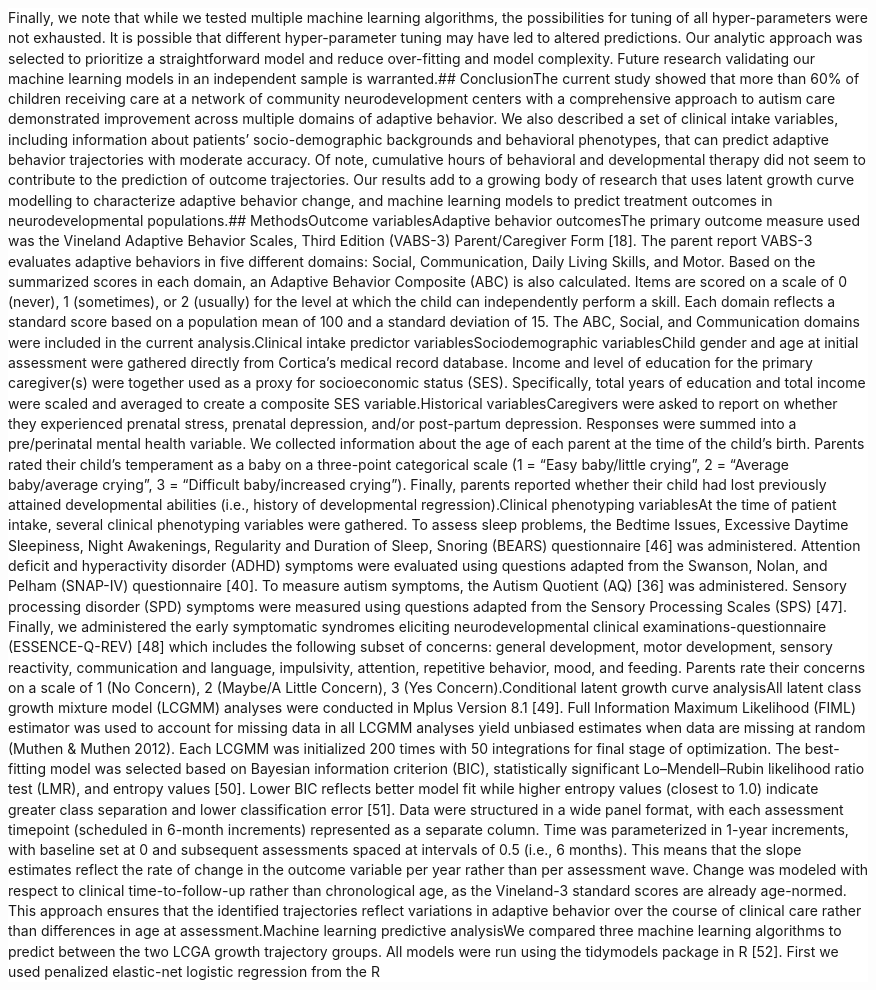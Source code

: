 Finally, we note that while we tested multiple machine learning algorithms, the possibilities for tuning of all hyper-parameters were not exhausted. It is possible that different hyper-parameter tuning may have led to altered predictions. Our analytic approach was selected to prioritize a straightforward model and reduce over-fitting and model complexity. Future research validating our machine learning models in an independent sample is warranted.## ConclusionThe current study showed that more than 60% of children receiving care at a network of community neurodevelopment centers with a comprehensive approach to autism care demonstrated improvement across multiple domains of adaptive behavior. We also described a set of clinical intake variables, including information about patients’ socio-demographic backgrounds and behavioral phenotypes, that can predict adaptive behavior trajectories with moderate accuracy. Of note, cumulative hours of behavioral and developmental therapy did not seem to contribute to the prediction of outcome trajectories. Our results add to a growing body of research that uses latent growth curve modelling to characterize adaptive behavior change, and machine learning models to predict treatment outcomes in neurodevelopmental populations.## MethodsOutcome variablesAdaptive behavior outcomesThe primary outcome measure used was the Vineland Adaptive Behavior Scales, Third Edition (VABS-3) Parent/Caregiver Form [18]. The parent report VABS-3 evaluates adaptive behaviors in five different domains: Social, Communication, Daily Living Skills, and Motor. Based on the summarized scores in each domain, an Adaptive Behavior Composite (ABC) is also calculated. Items are scored on a scale of 0 (never), 1 (sometimes), or 2 (usually) for the level at which the child can independently perform a skill. Each domain reflects a standard score based on a population mean of 100 and a standard deviation of 15. The ABC, Social, and Communication domains were included in the current analysis.Clinical intake predictor variablesSociodemographic variablesChild gender and age at initial assessment were gathered directly from Cortica’s medical record database. Income and level of education for the primary caregiver(s) were together used as a proxy for socioeconomic status (SES). Specifically, total years of education and total income were scaled and averaged to create a composite SES variable.Historical variablesCaregivers were asked to report on whether they experienced prenatal stress, prenatal depression, and/or post-partum depression. Responses were summed into a pre/perinatal mental health variable. We collected information about the age of each parent at the time of the child’s birth. Parents rated their child’s temperament as a baby on a three-point categorical scale (1 = “Easy baby/little crying”, 2 = “Average baby/average crying”, 3 = “Difficult baby/increased crying”). Finally, parents reported whether their child had lost previously attained developmental abilities (i.e., history of developmental regression).Clinical phenotyping variablesAt the time of patient intake, several clinical phenotyping variables were gathered. To assess sleep problems, the Bedtime Issues, Excessive Daytime Sleepiness, Night Awakenings, Regularity and Duration of Sleep, Snoring (BEARS) questionnaire [46] was administered. Attention deficit and hyperactivity disorder (ADHD) symptoms were evaluated using questions adapted from the Swanson, Nolan, and Pelham (SNAP-IV) questionnaire [40]. To measure autism symptoms, the Autism Quotient (AQ) [36] was administered. Sensory processing disorder (SPD) symptoms were measured using questions adapted from the Sensory Processing Scales (SPS) [47]. Finally, we administered the early symptomatic syndromes eliciting neurodevelopmental clinical examinations-questionnaire (ESSENCE-Q-REV) [48] which includes the following subset of concerns: general development, motor development, sensory reactivity, communication and language, impulsivity, attention, repetitive behavior, mood, and feeding. Parents rate their concerns on a scale of 1 (No Concern), 2 (Maybe/A Little Concern), 3 (Yes Concern).Conditional latent growth curve analysisAll latent class growth mixture model (LCGMM) analyses were conducted in Mplus Version 8.1 [49]. Full Information Maximum Likelihood (FIML) estimator was used to account for missing data in all LCGMM analyses yield unbiased estimates when data are missing at random (Muthen & Muthen 2012). Each LCGMM was initialized 200 times with 50 integrations for final stage of optimization. The best-fitting model was selected based on Bayesian information criterion (BIC), statistically significant Lo–Mendell–Rubin likelihood ratio test (LMR), and entropy values [50]. Lower BIC reflects better model fit while higher entropy values (closest to 1.0) indicate greater class separation and lower classification error [51]. Data were structured in a wide panel format, with each assessment timepoint (scheduled in 6-month increments) represented as a separate column. Time was parameterized in 1-year increments, with baseline set at 0 and subsequent assessments spaced at intervals of 0.5 (i.e., 6 months). This means that the slope estimates reflect the rate of change in the outcome variable per year rather than per assessment wave. Change was modeled with respect to clinical time-to-follow-up rather than chronological age, as the Vineland-3 standard scores are already age-normed. This approach ensures that the identified trajectories reflect variations in adaptive behavior over the course of clinical care rather than differences in age at assessment.Machine learning predictive analysisWe compared three machine learning algorithms to predict between the two LCGA growth trajectory groups. All models were run using the tidymodels package in R [52]. First we used penalized elastic-net logistic regression from the R